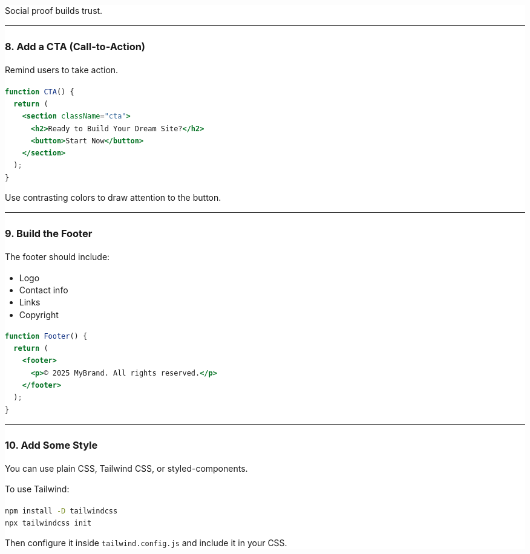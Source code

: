Social proof builds trust.

---

### 8. Add a CTA (Call-to-Action)

Remind users to take action.

```jsx
function CTA() {
  return (
    <section className="cta">
      <h2>Ready to Build Your Dream Site?</h2>
      <button>Start Now</button>
    </section>
  );
}
```

Use contrasting colors to draw attention to the button.

---

### 9. Build the Footer

The footer should include:

* Logo
* Contact info
* Links
* Copyright

```jsx
function Footer() {
  return (
    <footer>
      <p>© 2025 MyBrand. All rights reserved.</p>
    </footer>
  );
}
```

---

### 10. Add Some Style

You can use plain CSS, Tailwind CSS, or styled-components.

To use Tailwind:

```bash
npm install -D tailwindcss
npx tailwindcss init
```

Then configure it inside `tailwind.config.js` and include it in your CSS.
